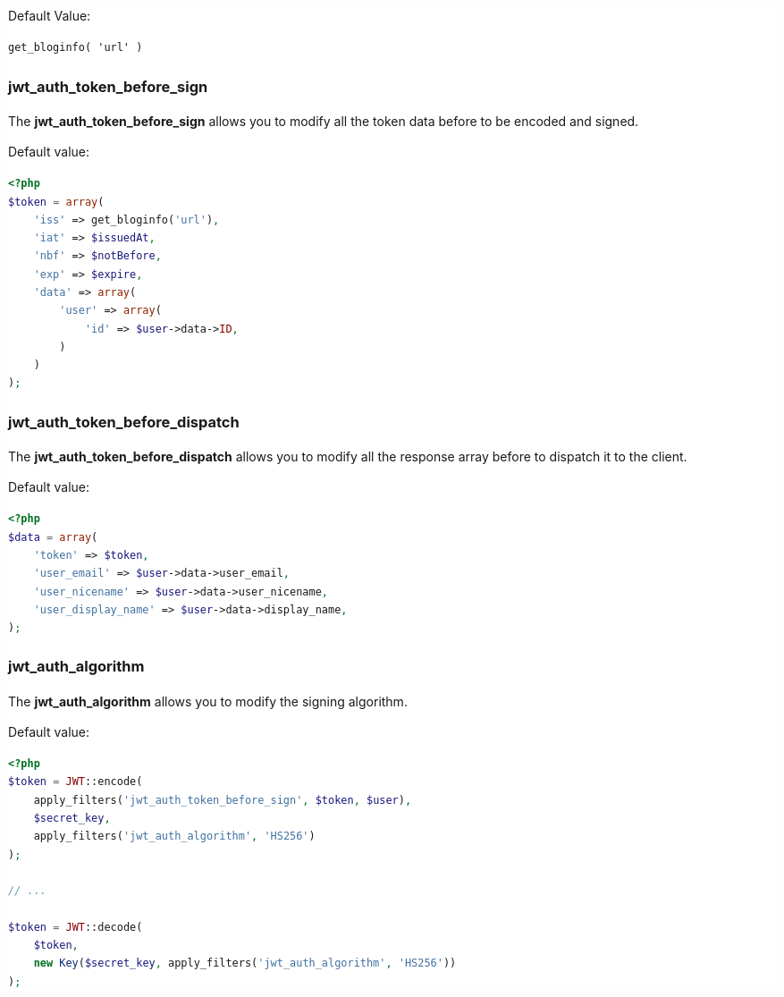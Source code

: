 Default Value:

```
get_bloginfo( 'url' )
```

### jwt_auth_token_before_sign

The **jwt_auth_token_before_sign** allows you to modify all the token data before to be encoded and signed.

Default value:

```php
<?php
$token = array(
    'iss' => get_bloginfo('url'),
    'iat' => $issuedAt,
    'nbf' => $notBefore,
    'exp' => $expire,
    'data' => array(
        'user' => array(
            'id' => $user->data->ID,
        )
    )
);
```

### jwt_auth_token_before_dispatch
The **jwt_auth_token_before_dispatch** allows you to modify all the response array before to dispatch it to the client.

Default value:

```php
<?php
$data = array(
    'token' => $token,
    'user_email' => $user->data->user_email,
    'user_nicename' => $user->data->user_nicename,
    'user_display_name' => $user->data->display_name,
);
```

### jwt_auth_algorithm
The **jwt_auth_algorithm** allows you to modify the signing algorithm.

Default value:

```php
<?php
$token = JWT::encode(
    apply_filters('jwt_auth_token_before_sign', $token, $user),
    $secret_key,
    apply_filters('jwt_auth_algorithm', 'HS256')
);

// ...

$token = JWT::decode(
    $token,
    new Key($secret_key, apply_filters('jwt_auth_algorithm', 'HS256'))
);
```
